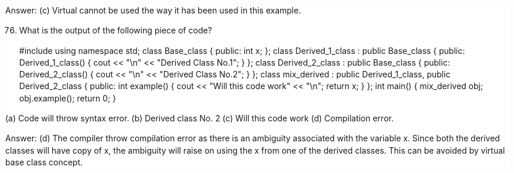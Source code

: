 Answer: (c) Virtual cannot be used the way it has been used in this example.



76. What is the output of the following piece of code?

	#include <iostream>
	using namespace std;
	class Base_class
	{
	public:
	    int x;
	};
	class Derived_1_class : public Base_class
	{
	public:
	    Derived_1_class()
	    {
	        cout << "\n"
	             << "Derived Class No.1";
	    }
	};
	class Derived_2_class : public Base_class
	{
	public:
	    Derived_2_class()
	    {
	        cout << "\n"
	             << "Derived Class No.2";
	    }
	};
	class mix_derived : public Derived_1_class, public Derived_2_class
	{
	public:
	    int example()
	    {
	        cout << "Will this code work"
	             << "\n";
	        return x;
	    }
	};
	int main()
	{
	    mix_derived obj;
	    obj.example();
	    return 0;
	}

(a) Code will throw syntax error.
(b) Derived class No. 2
(c) Will this code work
(d) Compilation error.

Answer: (d) The compiler throw compilation error as there is an ambiguity associated with the variable x. Since both the derived classes will have copy of x, the ambiguity will raise on using the x from one of the derived classes. This can be avoided by virtual base class concept.
